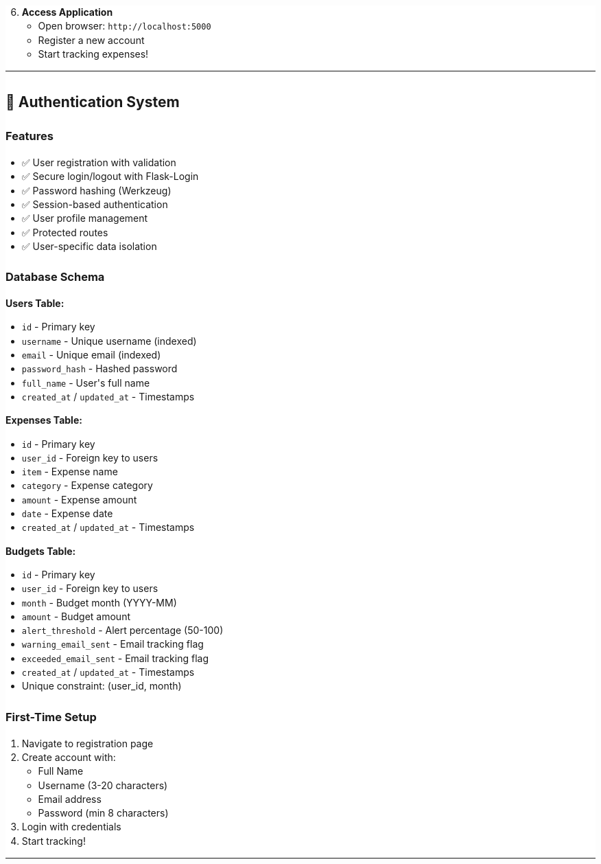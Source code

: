6. **Access Application**
   - Open browser: `http://localhost:5000`
   - Register a new account
   - Start tracking expenses!

---

## 🔐 Authentication System

### Features
- ✅ User registration with validation
- ✅ Secure login/logout with Flask-Login
- ✅ Password hashing (Werkzeug)
- ✅ Session-based authentication
- ✅ User profile management
- ✅ Protected routes
- ✅ User-specific data isolation

### Database Schema

**Users Table:**
- `id` - Primary key
- `username` - Unique username (indexed)
- `email` - Unique email (indexed)
- `password_hash` - Hashed password
- `full_name` - User's full name
- `created_at` / `updated_at` - Timestamps

**Expenses Table:**
- `id` - Primary key
- `user_id` - Foreign key to users
- `item` - Expense name
- `category` - Expense category
- `amount` - Expense amount
- `date` - Expense date
- `created_at` / `updated_at` - Timestamps

**Budgets Table:**
- `id` - Primary key
- `user_id` - Foreign key to users
- `month` - Budget month (YYYY-MM)
- `amount` - Budget amount
- `alert_threshold` - Alert percentage (50-100)
- `warning_email_sent` - Email tracking flag
- `exceeded_email_sent` - Email tracking flag
- `created_at` / `updated_at` - Timestamps
- Unique constraint: (user_id, month)

### First-Time Setup
1. Navigate to registration page
2. Create account with:
   - Full Name
   - Username (3-20 characters)
   - Email address
   - Password (min 8 characters)
3. Login with credentials
4. Start tracking!

---